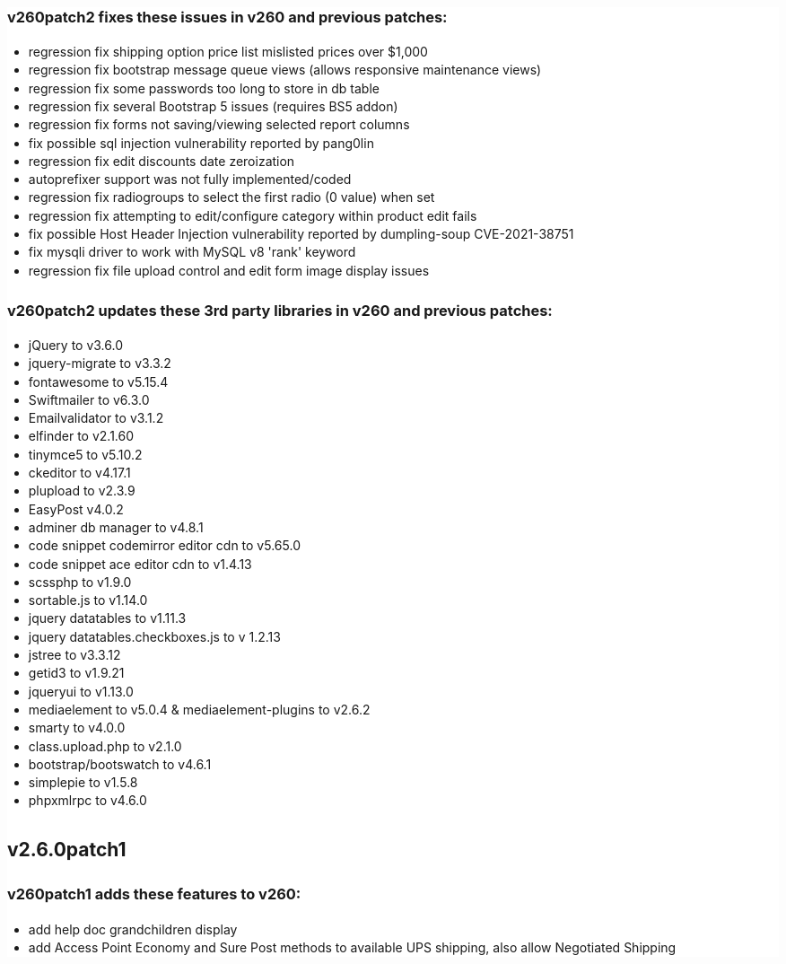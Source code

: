 ### v260patch2 fixes these issues in v260 and previous patches:
- regression fix shipping option price list mislisted prices over $1,000
- regression fix bootstrap message queue views (allows responsive maintenance views)
- regression fix some passwords too long to store in db table
- regression fix several Bootstrap 5 issues (requires BS5 addon)
- regression fix forms not saving/viewing selected report columns
- fix possible sql injection vulnerability reported by pang0lin
- regression fix edit discounts date zeroization
- autoprefixer support was not fully implemented/coded
- regression fix radiogroups to select the first radio (0 value) when set
- regression fix attempting to edit/configure category within product edit fails
- fix possible Host Header Injection vulnerability reported by dumpling-soup CVE-2021-38751
- fix mysqli driver to work with MySQL v8 'rank' keyword
- regression fix file upload control and edit form image display issues

### v260patch2 updates these 3rd party libraries in v260 and previous patches:
- jQuery to v3.6.0
- jquery-migrate to v3.3.2
- fontawesome to v5.15.4
- Swiftmailer to v6.3.0
- Emailvalidator to v3.1.2
- elfinder to v2.1.60
- tinymce5 to v5.10.2
- ckeditor to v4.17.1
- plupload to v2.3.9
- EasyPost v4.0.2
- adminer db manager to v4.8.1
- code snippet codemirror editor cdn to v5.65.0
- code snippet ace editor cdn to v1.4.13
- scssphp to v1.9.0
- sortable.js to v1.14.0
- jquery datatables to v1.11.3
- jquery datatables.checkboxes.js to v 1.2.13
- jstree to v3.3.12
- getid3 to v1.9.21
- jqueryui to v1.13.0
- mediaelement to v5.0.4 & mediaelement-plugins to v2.6.2
- smarty to v4.0.0
- class.upload.php to v2.1.0
- bootstrap/bootswatch to v4.6.1
- simplepie to v1.5.8
- phpxmlrpc to v4.6.0

## v2.6.0patch1

### v260patch1 adds these features to v260:
- add help doc grandchildren display
- add Access Point Economy and Sure Post methods to available UPS shipping, also allow Negotiated Shipping

